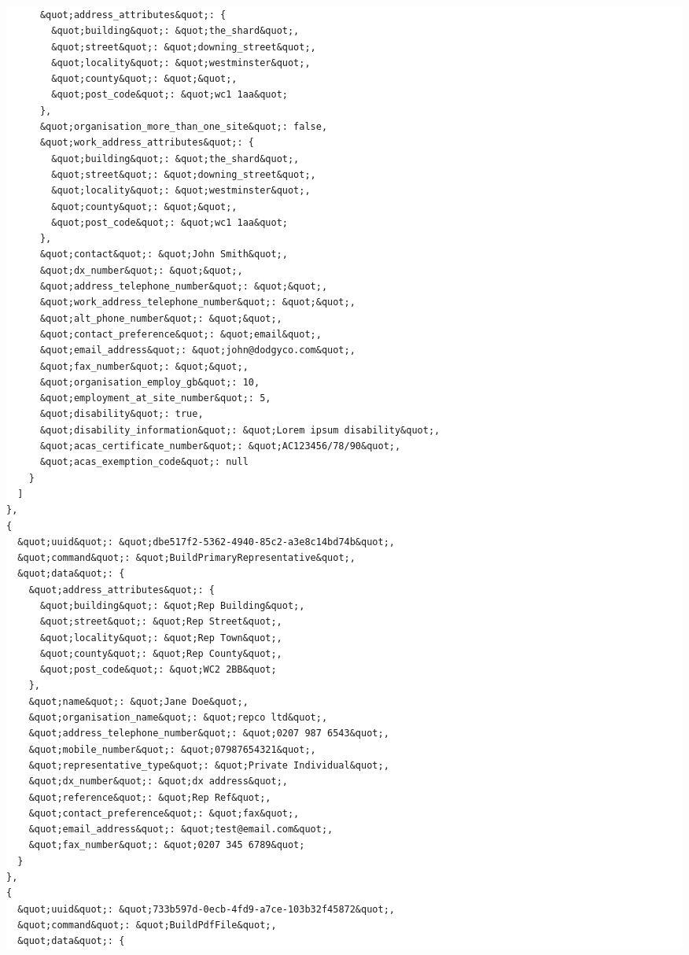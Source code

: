           &quot;address_attributes&quot;: {
            &quot;building&quot;: &quot;the_shard&quot;,
            &quot;street&quot;: &quot;downing_street&quot;,
            &quot;locality&quot;: &quot;westminster&quot;,
            &quot;county&quot;: &quot;&quot;,
            &quot;post_code&quot;: &quot;wc1 1aa&quot;
          },
          &quot;organisation_more_than_one_site&quot;: false,
          &quot;work_address_attributes&quot;: {
            &quot;building&quot;: &quot;the_shard&quot;,
            &quot;street&quot;: &quot;downing_street&quot;,
            &quot;locality&quot;: &quot;westminster&quot;,
            &quot;county&quot;: &quot;&quot;,
            &quot;post_code&quot;: &quot;wc1 1aa&quot;
          },
          &quot;contact&quot;: &quot;John Smith&quot;,
          &quot;dx_number&quot;: &quot;&quot;,
          &quot;address_telephone_number&quot;: &quot;&quot;,
          &quot;work_address_telephone_number&quot;: &quot;&quot;,
          &quot;alt_phone_number&quot;: &quot;&quot;,
          &quot;contact_preference&quot;: &quot;email&quot;,
          &quot;email_address&quot;: &quot;john@dodgyco.com&quot;,
          &quot;fax_number&quot;: &quot;&quot;,
          &quot;organisation_employ_gb&quot;: 10,
          &quot;employment_at_site_number&quot;: 5,
          &quot;disability&quot;: true,
          &quot;disability_information&quot;: &quot;Lorem ipsum disability&quot;,
          &quot;acas_certificate_number&quot;: &quot;AC123456/78/90&quot;,
          &quot;acas_exemption_code&quot;: null
        }
      ]
    },
    {
      &quot;uuid&quot;: &quot;dbe517f2-5362-4940-85c2-a3e8c14bd74b&quot;,
      &quot;command&quot;: &quot;BuildPrimaryRepresentative&quot;,
      &quot;data&quot;: {
        &quot;address_attributes&quot;: {
          &quot;building&quot;: &quot;Rep Building&quot;,
          &quot;street&quot;: &quot;Rep Street&quot;,
          &quot;locality&quot;: &quot;Rep Town&quot;,
          &quot;county&quot;: &quot;Rep County&quot;,
          &quot;post_code&quot;: &quot;WC2 2BB&quot;
        },
        &quot;name&quot;: &quot;Jane Doe&quot;,
        &quot;organisation_name&quot;: &quot;repco ltd&quot;,
        &quot;address_telephone_number&quot;: &quot;0207 987 6543&quot;,
        &quot;mobile_number&quot;: &quot;07987654321&quot;,
        &quot;representative_type&quot;: &quot;Private Individual&quot;,
        &quot;dx_number&quot;: &quot;dx address&quot;,
        &quot;reference&quot;: &quot;Rep Ref&quot;,
        &quot;contact_preference&quot;: &quot;fax&quot;,
        &quot;email_address&quot;: &quot;test@email.com&quot;,
        &quot;fax_number&quot;: &quot;0207 345 6789&quot;
      }
    },
    {
      &quot;uuid&quot;: &quot;733b597d-0ecb-4fd9-a7ce-103b32f45872&quot;,
      &quot;command&quot;: &quot;BuildPdfFile&quot;,
      &quot;data&quot;: {